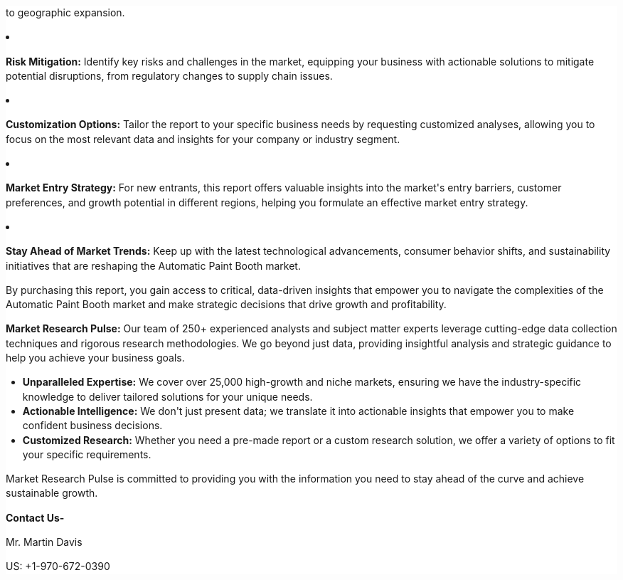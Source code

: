 to geographic expansion.</p></li><li><p><strong>Risk Mitigation:</strong> Identify key risks and challenges in the market, equipping your business with actionable solutions to mitigate potential disruptions, from regulatory changes to supply chain issues.</p></li><li><p><strong>Customization Options:</strong> Tailor the report to your specific business needs by requesting customized analyses, allowing you to focus on the most relevant data and insights for your company or industry segment.</p></li><li><p><strong>Market Entry Strategy:</strong> For new entrants, this report offers valuable insights into the market's entry barriers, customer preferences, and growth potential in different regions, helping you formulate an effective market entry strategy.</p></li><li><p><strong>Stay Ahead of Market Trends:</strong> Keep up with the latest technological advancements, consumer behavior shifts, and sustainability initiatives that are reshaping the Automatic Paint Booth market.</p></li></ol><p>By purchasing this report, you gain access to critical, data-driven insights that empower you to navigate the complexities of the Automatic Paint Booth market and make strategic decisions that drive growth and profitability.</p><p><strong>Market Research Pulse:</strong>&nbsp;Our team of 250+ experienced analysts and subject matter experts leverage cutting-edge data collection techniques and rigorous research methodologies. We go beyond just data, providing insightful analysis and strategic guidance to help you achieve your business goals.</p><ul><li><strong>Unparalleled Expertise:</strong>&nbsp;We cover over 25,000 high-growth and niche markets, ensuring we have the industry-specific knowledge to deliver tailored solutions for your unique needs.</li><li><strong>Actionable Intelligence:</strong>&nbsp;We don't just present data; we translate it into actionable insights that empower you to make confident business decisions.</li><li><strong>Customized Research:</strong>&nbsp;Whether you need a pre-made report or a custom research solution, we offer a variety of options to fit your specific requirements.</li></ul><p>Market Research Pulse is committed to providing you with the information you need to stay ahead of the curve and achieve sustainable growth.</p><p><strong>Contact Us-</strong></p><p>Mr. Martin Davis</p><p>US: +1-970-672-0390</p>
